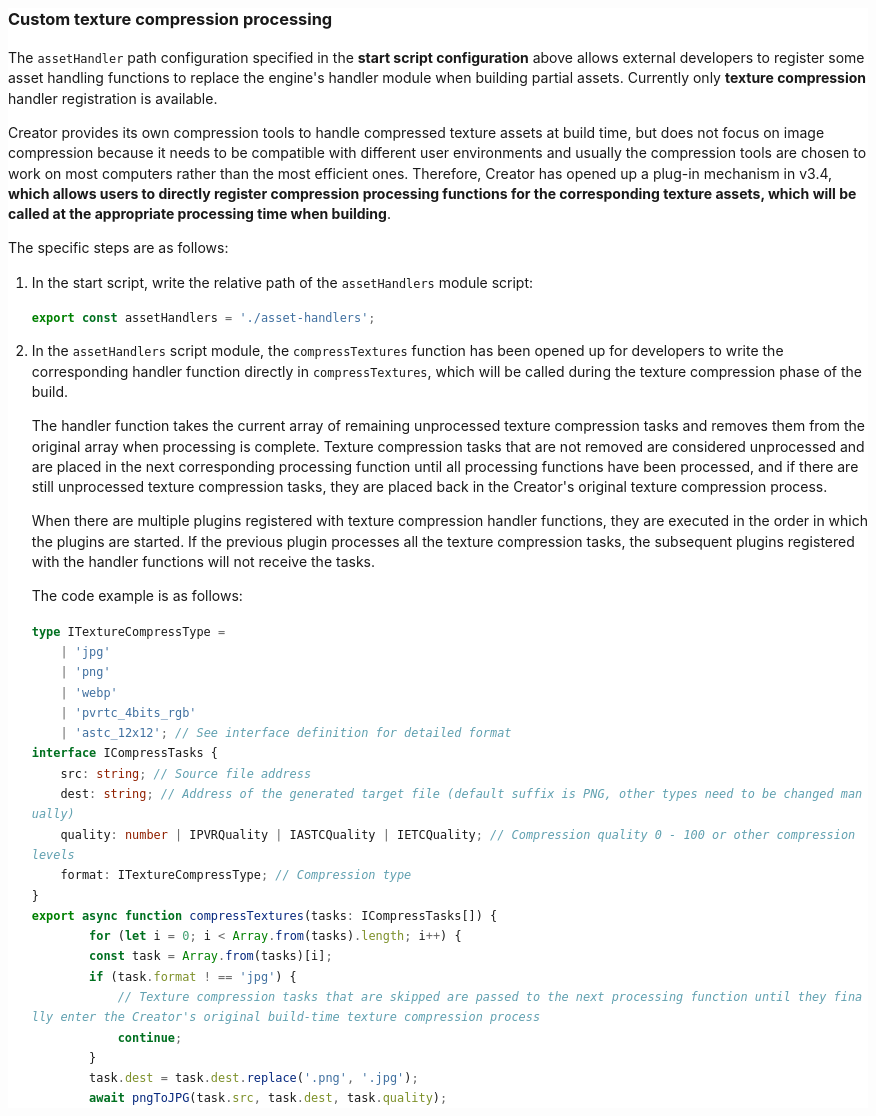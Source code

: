 ### Custom texture compression processing

The `assetHandler` path configuration specified in the **start script configuration** above allows external developers to register some asset handling functions to replace the engine's handler module when building partial assets. Currently only **texture compression** handler registration is available.

Creator provides its own compression tools to handle compressed texture assets at build time, but does not focus on image compression because it needs to be compatible with different user environments and usually the compression tools are chosen to work on most computers rather than the most efficient ones. Therefore, Creator has opened up a plug-in mechanism in v3.4, **which allows users to directly register compression processing functions for the corresponding texture assets, which will be called at the appropriate processing time when building**.

The specific steps are as follows:

1. In the start script, write the relative path of the `assetHandlers` module script:

    ```ts
    export const assetHandlers = './asset-handlers';
    ```

2. In the `assetHandlers` script module, the `compressTextures` function has been opened up for developers to write the corresponding handler function directly in `compressTextures`, which will be called during the texture compression phase of the build.

    The handler function takes the current array of remaining unprocessed texture compression tasks and removes them from the original array when processing is complete. Texture compression tasks that are not removed are considered unprocessed and are placed in the next corresponding processing function until all processing functions have been processed, and if there are still unprocessed texture compression tasks, they are placed back in the Creator's original texture compression process.

    When there are multiple plugins registered with texture compression handler functions, they are executed in the order in which the plugins are started. If the previous plugin processes all the texture compression tasks, the subsequent plugins registered with the handler functions will not receive the tasks.

    The code example is as follows:

    ```ts
    type ITextureCompressType =
        | 'jpg'
        | 'png'
        | 'webp'
        | 'pvrtc_4bits_rgb'
        | 'astc_12x12'; // See interface definition for detailed format
    interface ICompressTasks {
        src: string; // Source file address
        dest: string; // Address of the generated target file (default suffix is PNG, other types need to be changed manually)
        quality: number | IPVRQuality | IASTCQuality | IETCQuality; // Compression quality 0 - 100 or other compression levels
        format: ITextureCompressType; // Compression type
    }
    export async function compressTextures(tasks: ICompressTasks[]) {
            for (let i = 0; i < Array.from(tasks).length; i++) {
            const task = Array.from(tasks)[i];
            if (task.format ! == 'jpg') {
                // Texture compression tasks that are skipped are passed to the next processing function until they finally enter the Creator's original build-time texture compression process
                continue;
            }
            task.dest = task.dest.replace('.png', '.jpg');
            await pngToJPG(task.src, task.dest, task.quality);
